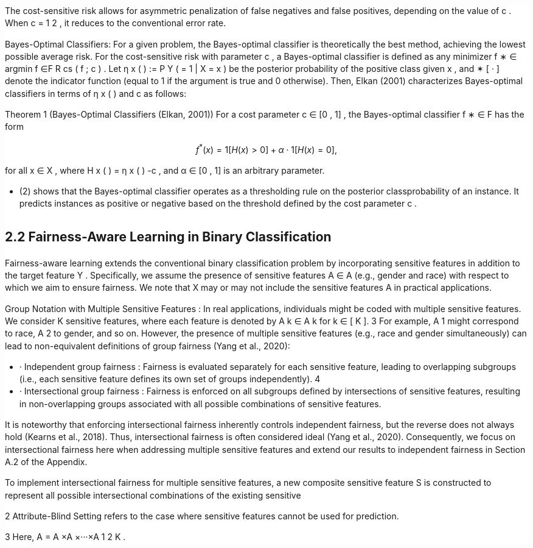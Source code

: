 The cost-sensitive risk allows for asymmetric penalization of false negatives and false positives, depending on the value of c . When c = 1 2 , it reduces to the conventional error rate.

Bayes-Optimal Classifiers: For a given problem, the Bayes-optimal classifier is theoretically the best method, achieving the lowest possible average risk. For the cost-sensitive risk with parameter c , a Bayes-optimal classifier is defined as any minimizer f ∗ ∈ argmin f ∈F R cs ( f ; c ) . Let η x ( ) := P Y ( = 1 | X = x ) be the posterior probability of the positive class given x , and ✶ [ · ] denote the indicator function (equal to 1 if the argument is true and 0 otherwise). Then, Elkan (2001) characterizes Bayes-optimal classifiers in terms of η x ( ) and c as follows:

Theorem 1 (Bayes-Optimal Classifiers (Elkan, 2001)) For a cost parameter c ∈ [0 , 1] , the Bayes-optimal classifier f ∗ ∈ F has the form

$$f ^ { * } ( x ) = 1 \left [ H ( x ) > 0 \right ] + \alpha \cdot 1 \left [ H ( x ) = 0 \right ],$$

for all x ∈ X , where H x ( ) = η x ( ) -c , and α ∈ [0 , 1] is an arbitrary parameter.

- (2) shows that the Bayes-optimal classifier operates as a thresholding rule on the posterior classprobability of an instance. It predicts instances as positive or negative based on the threshold defined by the cost parameter c .

## 2.2 Fairness-Aware Learning in Binary Classification

Fairness-aware learning extends the conventional binary classification problem by incorporating sensitive features in addition to the target feature Y . Specifically, we assume the presence of sensitive features A ∈ A (e.g., gender and race) with respect to which we aim to ensure fairness. We note that X may or may not include the sensitive features A in practical applications.

Group Notation with Multiple Sensitive Features : In real applications, individuals might be coded with multiple sensitive features. We consider K sensitive features, where each feature is denoted by A k ∈ A k for k ∈ [ K ]. 3 For example, A 1 might correspond to race, A 2 to gender, and so on. However, the presence of multiple sensitive features (e.g., race and gender simultaneously) can lead to non-equivalent definitions of group fairness (Yang et al., 2020):

- · Independent group fairness : Fairness is evaluated separately for each sensitive feature, leading to overlapping subgroups (i.e., each sensitive feature defines its own set of groups independently). 4
- · Intersectional group fairness : Fairness is enforced on all subgroups defined by intersections of sensitive features, resulting in non-overlapping groups associated with all possible combinations of sensitive features.

It is noteworthy that enforcing intersectional fairness inherently controls independent fairness, but the reverse does not always hold (Kearns et al., 2018). Thus, intersectional fairness is often considered ideal (Yang et al., 2020). Consequently, we focus on intersectional fairness here when addressing multiple sensitive features and extend our results to independent fairness in Section A.2 of the Appendix.

To implement intersectional fairness for multiple sensitive features, a new composite sensitive feature S is constructed to represent all possible intersectional combinations of the existing sensitive

2 Attribute-Blind Setting refers to the case where sensitive features cannot be used for prediction.

3 Here, A = A ×A ×···×A 1 2 K .
